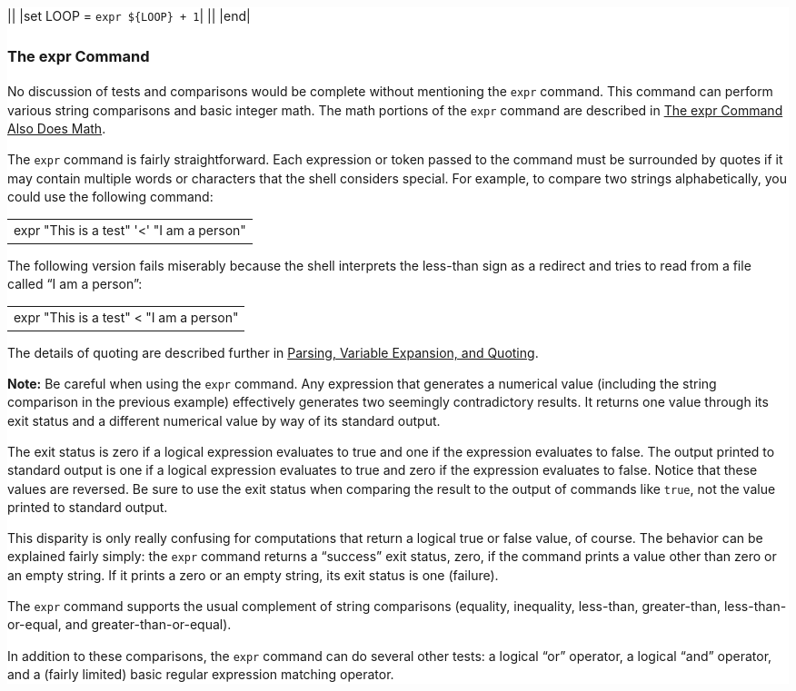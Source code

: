||
|set LOOP = `expr ${LOOP} + 1`|
||
|end|

### The expr Command

No discussion of tests and comparisons would be complete without mentioning the `expr` command. This command can perform various string comparisons and basic integer math. The math portions of the `expr` command are described in [The expr Command Also Does Math](https://developer.apple.com/library/archive/documentation/OpenSource/Conceptual/ShellScripting/PaintbyNumbers/PaintbyNumbers.html#//apple_ref/doc/uid/TP40004268-TP40003512-SW2).

The `expr` command is fairly straightforward. Each expression or token passed to the command must be surrounded by quotes if it may contain multiple words or characters that the shell considers special. For example, to compare two strings alphabetically, you could use the following command:

|   |
|---|
|expr "This is a test" '<' "I am a person"|

The following version fails miserably because the shell interprets the less-than sign as a redirect and tries to read from a file called “I am a person”:

|   |
|---|
|expr "This is a test" < "I am a person"|

The details of quoting are described further in [Parsing, Variable Expansion, and Quoting](https://developer.apple.com/library/archive/documentation/OpenSource/Conceptual/ShellScripting/FlowControl,Expansion,andParsing/FlowControl,Expansion,andParsing.html#//apple_ref/doc/uid/TP40004268-CH4-SW20).

**Note:** Be careful when using the `expr` command. Any expression that generates a numerical value (including the string comparison in the previous example) effectively generates two seemingly contradictory results. It returns one value through its exit status and a different numerical value by way of its standard output.

The exit status is zero if a logical expression evaluates to true and one if the expression evaluates to false. The output printed to standard output is one if a logical expression evaluates to true and zero if the expression evaluates to false. Notice that these values are reversed. Be sure to use the exit status when comparing the result to the output of commands like `true`, not the value printed to standard output.

This disparity is only really confusing for computations that return a logical true or false value, of course. The behavior can be explained fairly simply: the `expr` command returns a “success” exit status, zero, if the command prints a value other than zero or an empty string. If it prints a zero or an empty string, its exit status is one (failure).

The `expr` command supports the usual complement of string comparisons (equality, inequality, less-than, greater-than, less-than-or-equal, and greater-than-or-equal).

In addition to these comparisons, the `expr` command can do several other tests: a logical “or” operator, a logical “and” operator, and a (fairly limited) basic regular expression matching operator.
